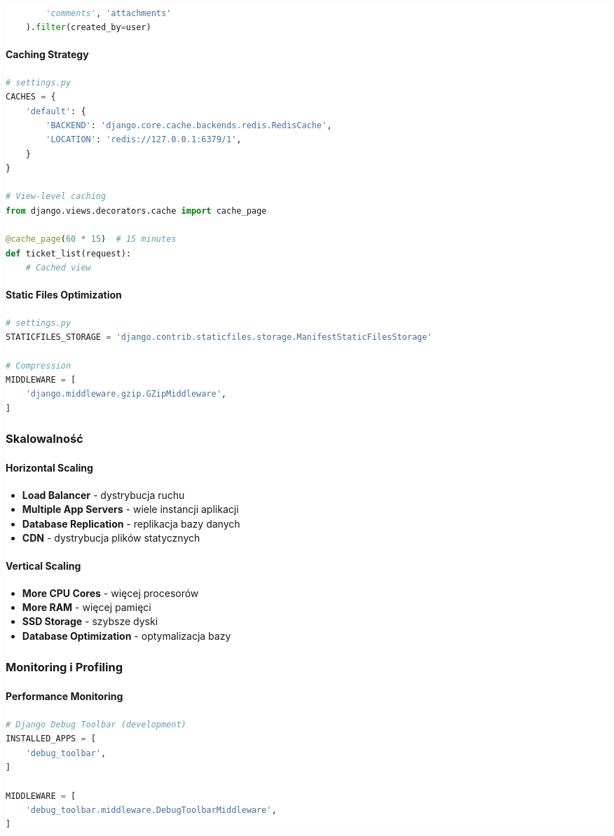 ```python
        'comments', 'attachments'
    ).filter(created_by=user)
```

#### Caching Strategy
```python
# settings.py
CACHES = {
    'default': {
        'BACKEND': 'django.core.cache.backends.redis.RedisCache',
        'LOCATION': 'redis://127.0.0.1:6379/1',
    }
}

# View-level caching
from django.views.decorators.cache import cache_page

@cache_page(60 * 15)  # 15 minutes
def ticket_list(request):
    # Cached view
```

#### Static Files Optimization
```python
# settings.py
STATICFILES_STORAGE = 'django.contrib.staticfiles.storage.ManifestStaticFilesStorage'

# Compression
MIDDLEWARE = [
    'django.middleware.gzip.GZipMiddleware',
]
```

### Skalowalność

#### Horizontal Scaling
- **Load Balancer** - dystrybucja ruchu
- **Multiple App Servers** - wiele instancji aplikacji
- **Database Replication** - replikacja bazy danych
- **CDN** - dystrybucja plików statycznych

#### Vertical Scaling
- **More CPU Cores** - więcej procesorów
- **More RAM** - więcej pamięci
- **SSD Storage** - szybsze dyski
- **Database Optimization** - optymalizacja bazy

### Monitoring i Profiling

#### Performance Monitoring
```python
# Django Debug Toolbar (development)
INSTALLED_APPS = [
    'debug_toolbar',
]

MIDDLEWARE = [
    'debug_toolbar.middleware.DebugToolbarMiddleware',
]
```
